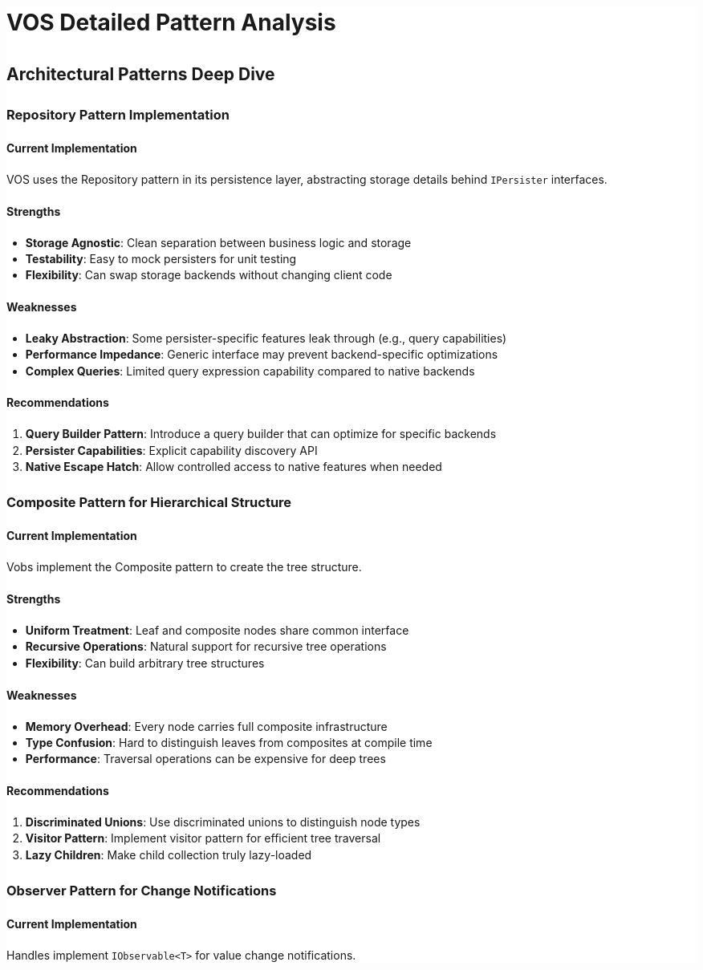 # VOS Detailed Pattern Analysis

## Architectural Patterns Deep Dive

### Repository Pattern Implementation

#### Current Implementation
VOS uses the Repository pattern in its persistence layer, abstracting storage details behind `IPersister` interfaces.

#### Strengths
- **Storage Agnostic**: Clean separation between business logic and storage
- **Testability**: Easy to mock persisters for unit testing
- **Flexibility**: Can swap storage backends without changing client code

#### Weaknesses
- **Leaky Abstraction**: Some persister-specific features leak through (e.g., query capabilities)
- **Performance Impedance**: Generic interface may prevent backend-specific optimizations
- **Complex Queries**: Limited query expression capability compared to native backends

#### Recommendations
1. **Query Builder Pattern**: Introduce a query builder that can optimize for specific backends
2. **Persister Capabilities**: Explicit capability discovery API
3. **Native Escape Hatch**: Allow controlled access to native features when needed

### Composite Pattern for Hierarchical Structure

#### Current Implementation
Vobs implement the Composite pattern to create the tree structure.

#### Strengths
- **Uniform Treatment**: Leaf and composite nodes share common interface
- **Recursive Operations**: Natural support for recursive tree operations
- **Flexibility**: Can build arbitrary tree structures

#### Weaknesses
- **Memory Overhead**: Every node carries full composite infrastructure
- **Type Confusion**: Hard to distinguish leaves from composites at compile time
- **Performance**: Traversal operations can be expensive for deep trees

#### Recommendations
1. **Discriminated Unions**: Use discriminated unions to distinguish node types
2. **Visitor Pattern**: Implement visitor pattern for efficient tree traversal
3. **Lazy Children**: Make child collection truly lazy-loaded

### Observer Pattern for Change Notifications

#### Current Implementation
Handles implement `IObservable<T>` for value change notifications.

